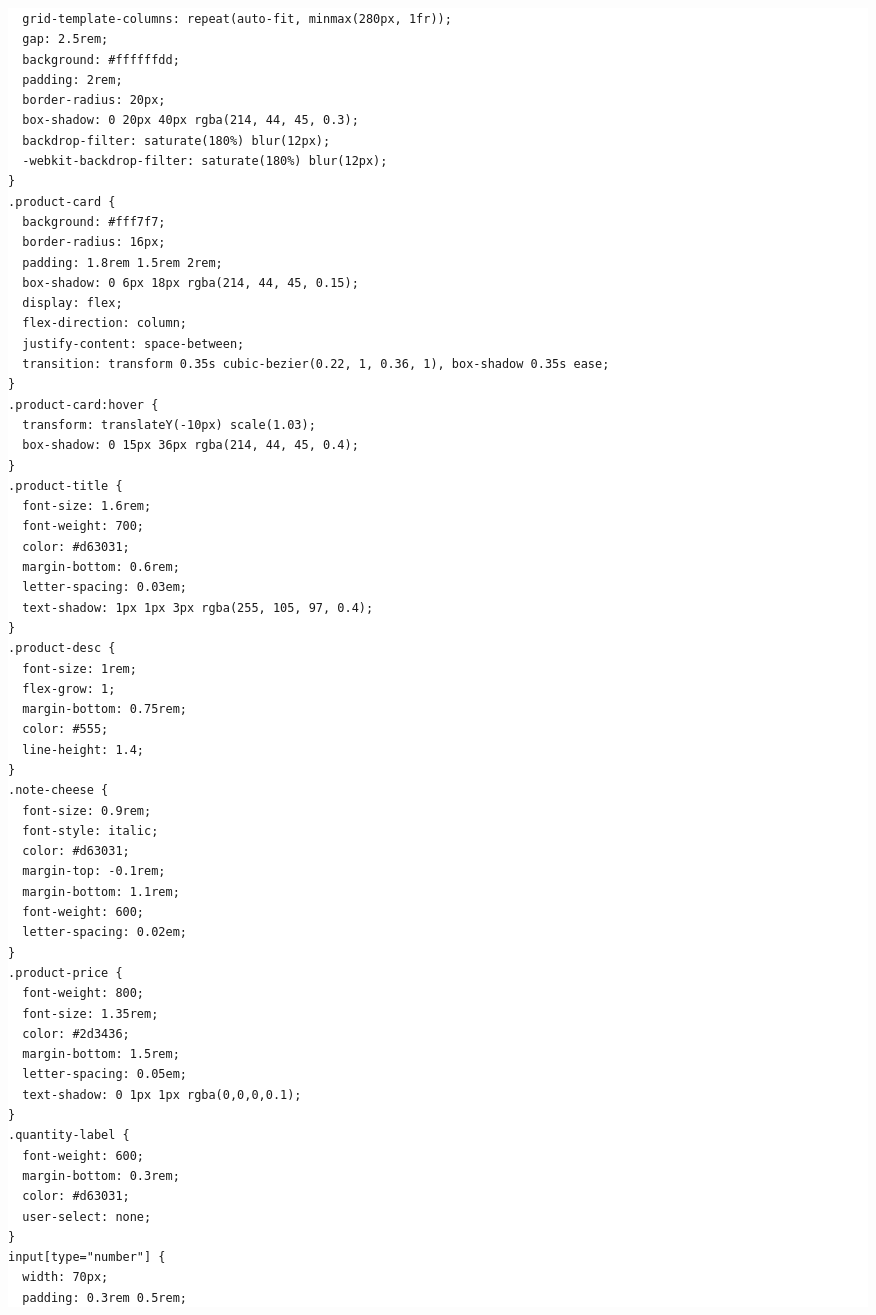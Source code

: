       grid-template-columns: repeat(auto-fit, minmax(280px, 1fr));
      gap: 2.5rem;
      background: #ffffffdd;
      padding: 2rem;
      border-radius: 20px;
      box-shadow: 0 20px 40px rgba(214, 44, 45, 0.3);
      backdrop-filter: saturate(180%) blur(12px);
      -webkit-backdrop-filter: saturate(180%) blur(12px);
    }
    .product-card {
      background: #fff7f7;
      border-radius: 16px;
      padding: 1.8rem 1.5rem 2rem;
      box-shadow: 0 6px 18px rgba(214, 44, 45, 0.15);
      display: flex;
      flex-direction: column;
      justify-content: space-between;
      transition: transform 0.35s cubic-bezier(0.22, 1, 0.36, 1), box-shadow 0.35s ease;
    }
    .product-card:hover {
      transform: translateY(-10px) scale(1.03);
      box-shadow: 0 15px 36px rgba(214, 44, 45, 0.4);
    }
    .product-title {
      font-size: 1.6rem;
      font-weight: 700;
      color: #d63031;
      margin-bottom: 0.6rem;
      letter-spacing: 0.03em;
      text-shadow: 1px 1px 3px rgba(255, 105, 97, 0.4);
    }
    .product-desc {
      font-size: 1rem;
      flex-grow: 1;
      margin-bottom: 0.75rem;
      color: #555;
      line-height: 1.4;
    }
    .note-cheese {
      font-size: 0.9rem;
      font-style: italic;
      color: #d63031;
      margin-top: -0.1rem;
      margin-bottom: 1.1rem;
      font-weight: 600;
      letter-spacing: 0.02em;
    }
    .product-price {
      font-weight: 800;
      font-size: 1.35rem;
      color: #2d3436;
      margin-bottom: 1.5rem;
      letter-spacing: 0.05em;
      text-shadow: 0 1px 1px rgba(0,0,0,0.1);
    }
    .quantity-label {
      font-weight: 600;
      margin-bottom: 0.3rem;
      color: #d63031;
      user-select: none;
    }
    input[type="number"] {
      width: 70px;
      padding: 0.3rem 0.5rem;
